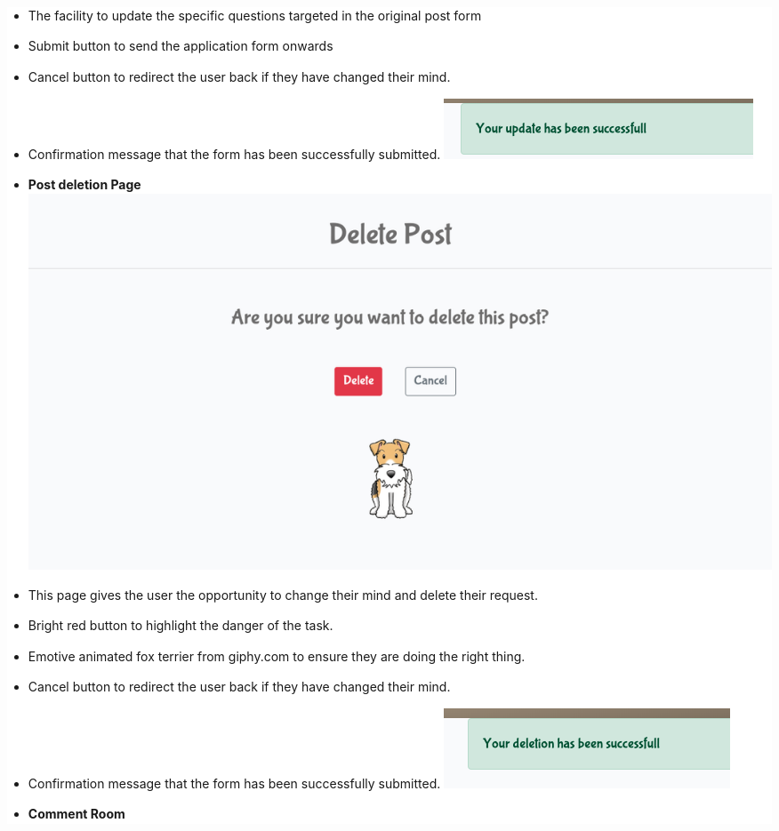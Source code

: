 - The facility to update the specific questions targeted in the original post form
- Submit button to send the application form onwards
- Cancel button to redirect the user back if they have changed their mind.
- Confirmation message that the form has been successfully submitted.
![Confirmation](documentation/readme_images/updateconfirm.png)

- **Post deletion Page**
![Post deletion Page](documentation/readme_images/deletepost.png)

- This page gives the user the opportunity to change their mind and delete their request.
- Bright red button to highlight the danger of the task.
- Emotive animated fox terrier from giphy.com to ensure they are doing the right thing.
- Cancel button to redirect the user back if they have changed their mind.
- Confirmation message that the form has been successfully submitted.
![Confirmation](documentation/readme_images/deleteconfirm.png)

- **Comment Room**